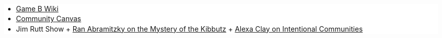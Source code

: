 * [Game B Wiki](https://www.gameb.wiki/)
* [Community Canvas](https://community-canvas.org/)
* Jim Rutt Show
        + [Ran Abramitzky on the Mystery of the Kibbutz](https://www.jimruttshow.com/the-jim-rutt-show-transcripts/transcript-of-episode-78-ran-abramitzky-on-the-mystery-of-the-kibbutz/)
        + [Alexa Clay on Intentional Communities](https://jimruttshow.blubrry.net/the-jim-rutt-show-transcripts/transcript-of-episode-92-alexa-clay-on-intentional-communities/)
